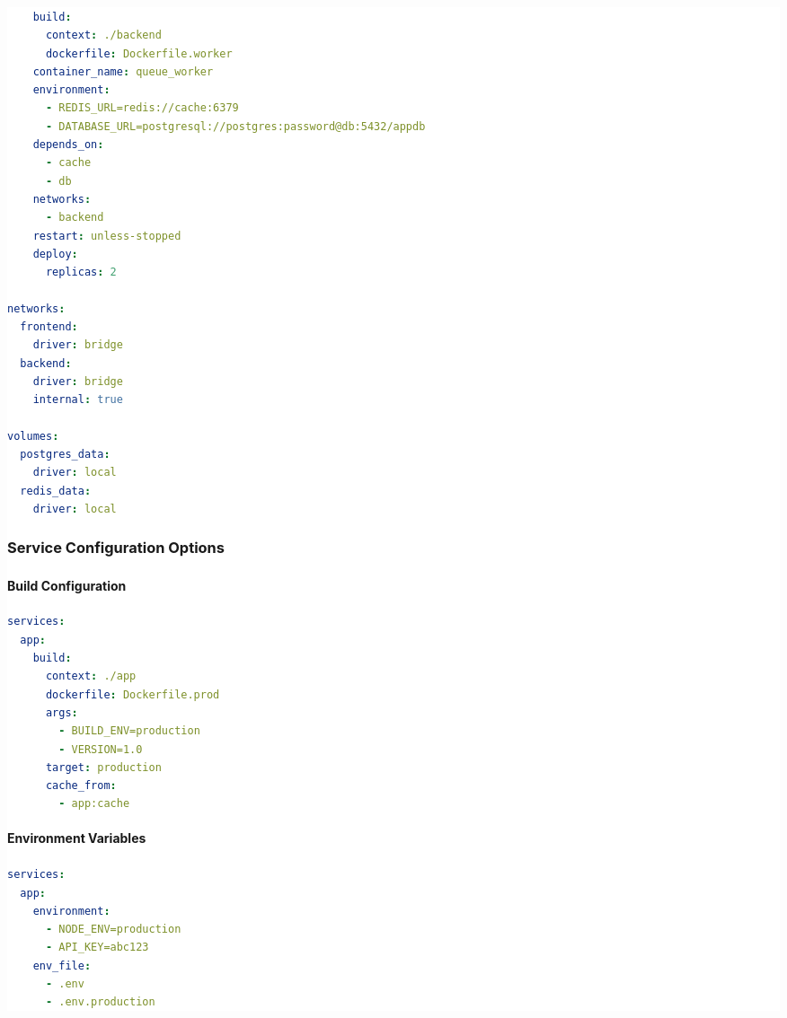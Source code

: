 ```yaml
    build:
      context: ./backend
      dockerfile: Dockerfile.worker
    container_name: queue_worker
    environment:
      - REDIS_URL=redis://cache:6379
      - DATABASE_URL=postgresql://postgres:password@db:5432/appdb
    depends_on:
      - cache
      - db
    networks:
      - backend
    restart: unless-stopped
    deploy:
      replicas: 2

networks:
  frontend:
    driver: bridge
  backend:
    driver: bridge
    internal: true

volumes:
  postgres_data:
    driver: local
  redis_data:
    driver: local
```

### Service Configuration Options

#### Build Configuration

```yaml
services:
  app:
    build:
      context: ./app
      dockerfile: Dockerfile.prod
      args:
        - BUILD_ENV=production
        - VERSION=1.0
      target: production
      cache_from:
        - app:cache
```

#### Environment Variables

```yaml
services:
  app:
    environment:
      - NODE_ENV=production
      - API_KEY=abc123
    env_file:
      - .env
      - .env.production
```
